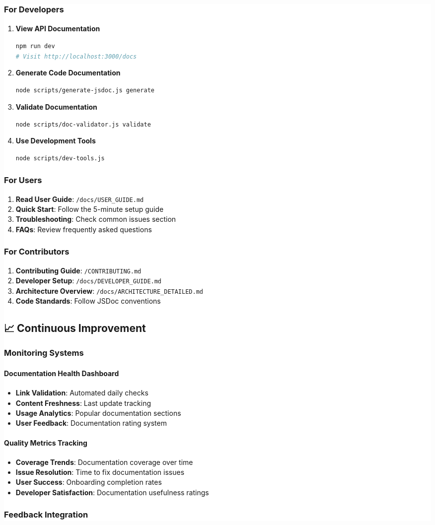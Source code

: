 ### For Developers

1. **View API Documentation**
   ```bash
   npm run dev
   # Visit http://localhost:3000/docs
   ```

2. **Generate Code Documentation**
   ```bash
   node scripts/generate-jsdoc.js generate
   ```

3. **Validate Documentation**
   ```bash
   node scripts/doc-validator.js validate
   ```

4. **Use Development Tools**
   ```bash
   node scripts/dev-tools.js
   ```

### For Users

1. **Read User Guide**: `/docs/USER_GUIDE.md`
2. **Quick Start**: Follow the 5-minute setup guide
3. **Troubleshooting**: Check common issues section
4. **FAQs**: Review frequently asked questions

### For Contributors

1. **Contributing Guide**: `/CONTRIBUTING.md`
2. **Developer Setup**: `/docs/DEVELOPER_GUIDE.md`
3. **Architecture Overview**: `/docs/ARCHITECTURE_DETAILED.md`
4. **Code Standards**: Follow JSDoc conventions

## 📈 Continuous Improvement

### Monitoring Systems

#### Documentation Health Dashboard
- **Link Validation**: Automated daily checks
- **Content Freshness**: Last update tracking
- **Usage Analytics**: Popular documentation sections
- **User Feedback**: Documentation rating system

#### Quality Metrics Tracking
- **Coverage Trends**: Documentation coverage over time
- **Issue Resolution**: Time to fix documentation issues
- **User Success**: Onboarding completion rates
- **Developer Satisfaction**: Documentation usefulness ratings

### Feedback Integration
